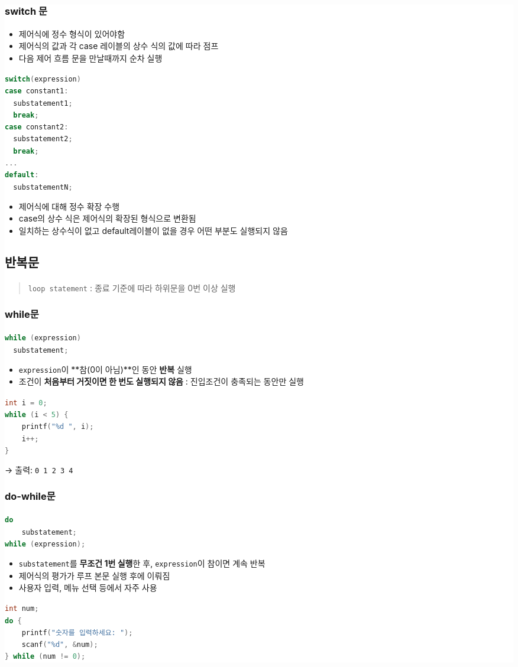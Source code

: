 
  ### switch 문
  - 제어식에 정수 형식이 있어야함
  - 제어식의 값과 각 case 레이블의 상수 식의 값에 따라 점프
  - 다음 제어 흐름 문을 만날때까지 순차 실행
  ```c
  switch(expression)
  case constant1:
    substatement1;
    break;
  case constant2:
    substatement2;
    break;
  ...
  default:
    substatementN;
  ```
  - 제어식에 대해 정수 확장 수행
  - case의 상수 식은 제어식의 확장된 형식으로 변환됨
  - 일치하는 상수식이 없고 default레이블이 없을 경우 어떤 부분도 실행되지 않음

## 반복문
> `loop statement` : 종료 기준에 따라 하위문을 0번 이상 실행

  ### while문
  ```c
  while (expression)
    substatement;
  ```
  - `expression`이 **참(0이 아님)**인 동안 **반복** 실행
  - 조건이 **처음부터 거짓이면 한 번도 실행되지 않음** : 진입조건이 충족되는 동안만 실행
  ```c
  int i = 0;
  while (i < 5) {
      printf("%d ", i);
      i++;
  }
  ```
  → 출력: `0 1 2 3 4`


  ### do-while문
  ```c
  do
      substatement;
  while (expression);
  ```
  - `substatement`를 **무조건 1번 실행**한 후, `expression`이 참이면 계속 반복
  - 제어식의 평가가 루프 본문 실행 후에 이뤄짐
  - 사용자 입력, 메뉴 선택 등에서 자주 사용
  ```c
  int num;
  do {
      printf("숫자를 입력하세요: ");
      scanf("%d", &num);
  } while (num != 0);
  ```
